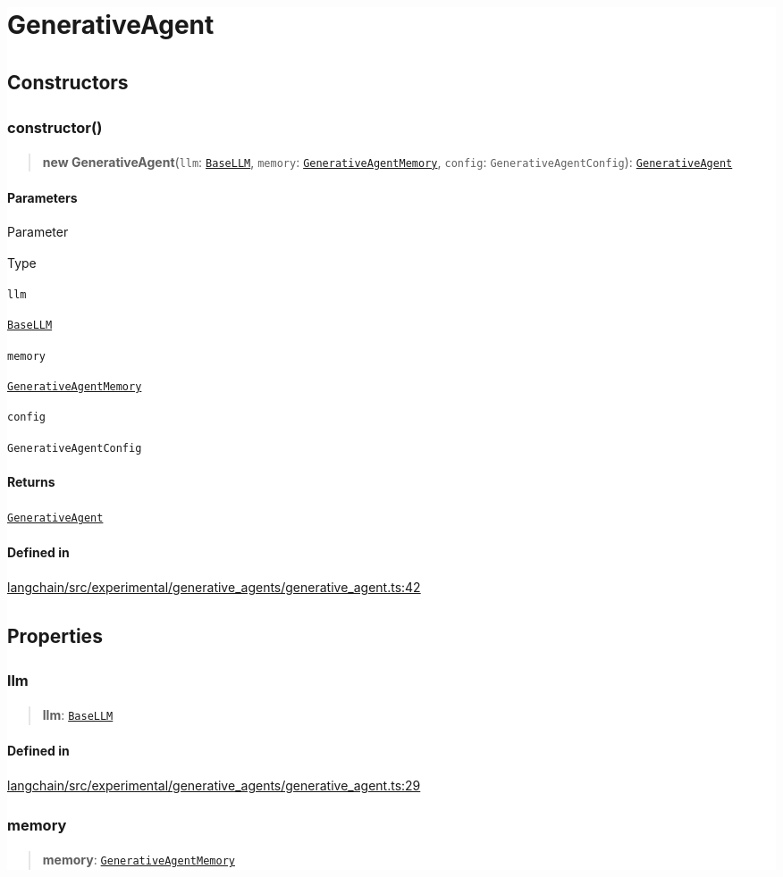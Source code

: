 GenerativeAgent
===============

Constructors[​](#constructors "Direct link to Constructors")
------------------------------------------------------------

### constructor()[​](#constructor "Direct link to constructor()")

> **new GenerativeAgent**(`llm`: [`BaseLLM`](/docs/api/llms_base/classes/BaseLLM), `memory`: [`GenerativeAgentMemory`](/docs/api/experimental_generative_agents/classes/GenerativeAgentMemory), `config`: `GenerativeAgentConfig`): [`GenerativeAgent`](/docs/api/experimental_generative_agents/classes/GenerativeAgent)

#### Parameters[​](#parameters "Direct link to Parameters")

Parameter

Type

`llm`

[`BaseLLM`](/docs/api/llms_base/classes/BaseLLM)

`memory`

[`GenerativeAgentMemory`](/docs/api/experimental_generative_agents/classes/GenerativeAgentMemory)

`config`

`GenerativeAgentConfig`

#### Returns[​](#returns "Direct link to Returns")

[`GenerativeAgent`](/docs/api/experimental_generative_agents/classes/GenerativeAgent)

#### Defined in[​](#defined-in "Direct link to Defined in")

[langchain/src/experimental/generative\_agents/generative\_agent.ts:42](https://github.com/hwchase17/langchainjs/blob/46e1734/langchain/src/experimental/generative_agents/generative_agent.ts#L42)

Properties[​](#properties "Direct link to Properties")
------------------------------------------------------

### llm[​](#llm "Direct link to llm")

> **llm**: [`BaseLLM`](/docs/api/llms_base/classes/BaseLLM)

#### Defined in[​](#defined-in-1 "Direct link to Defined in")

[langchain/src/experimental/generative\_agents/generative\_agent.ts:29](https://github.com/hwchase17/langchainjs/blob/46e1734/langchain/src/experimental/generative_agents/generative_agent.ts#L29)

### memory[​](#memory "Direct link to memory")

> **memory**: [`GenerativeAgentMemory`](/docs/api/experimental_generative_agents/classes/GenerativeAgentMemory)
